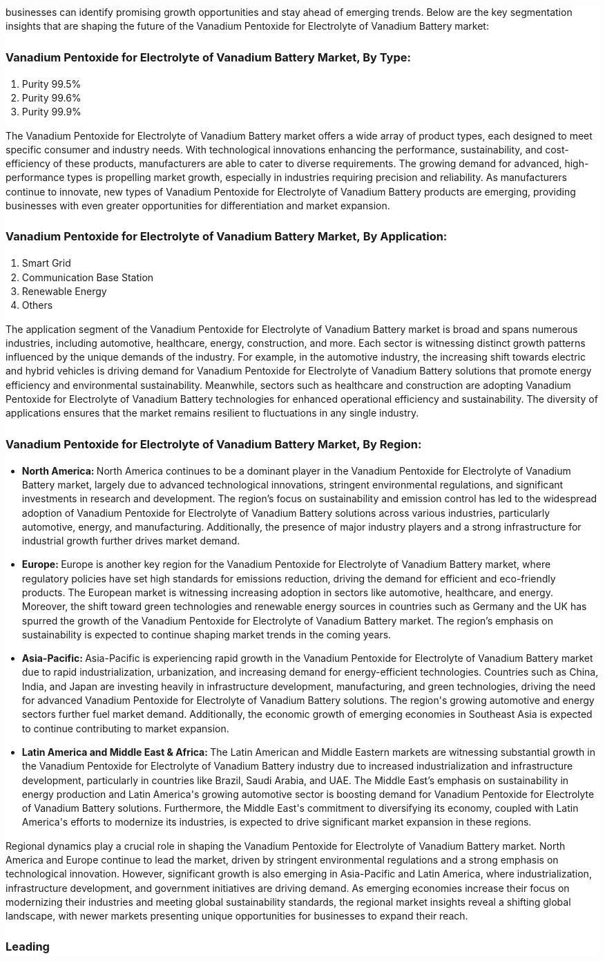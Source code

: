 businesses can identify promising growth opportunities and stay ahead of emerging trends. Below are the key segmentation insights that are shaping the future of the Vanadium Pentoxide for Electrolyte of Vanadium Battery market:</p><h3><strong>Vanadium Pentoxide for Electrolyte of Vanadium Battery Market, By Type:<br /></strong></h3><ol><li>Purity 99.5%<li> Purity 99.6%<li> Purity 99.9%</li></ol><p>The Vanadium Pentoxide for Electrolyte of Vanadium Battery market offers a wide array of product types, each designed to meet specific consumer and industry needs. With technological innovations enhancing the performance, sustainability, and cost-efficiency of these products, manufacturers are able to cater to diverse requirements. The growing demand for advanced, high-performance types is propelling market growth, especially in industries requiring precision and reliability. As manufacturers continue to innovate, new types of Vanadium Pentoxide for Electrolyte of Vanadium Battery products are emerging, providing businesses with even greater opportunities for differentiation and market expansion.</p><h3>Vanadium Pentoxide for Electrolyte of Vanadium Battery Market,&nbsp;By Application:</h3><ol><li>Smart Grid<li> Communication Base Station<li> Renewable Energy<li> Others</li></ol><p>The application segment of the Vanadium Pentoxide for Electrolyte of Vanadium Battery market is broad and spans numerous industries, including automotive, healthcare, energy, construction, and more. Each sector is witnessing distinct growth patterns influenced by the unique demands of the industry. For example, in the automotive industry, the increasing shift towards electric and hybrid vehicles is driving demand for Vanadium Pentoxide for Electrolyte of Vanadium Battery solutions that promote energy efficiency and environmental sustainability. Meanwhile, sectors such as healthcare and construction are adopting Vanadium Pentoxide for Electrolyte of Vanadium Battery technologies for enhanced operational efficiency and sustainability. The diversity of applications ensures that the market remains resilient to fluctuations in any single industry.</p><h3>Vanadium Pentoxide for Electrolyte of Vanadium Battery Market, By Region:</h3><ul><li><p><strong>North America:&nbsp;</strong>North America continues to be a dominant player in the Vanadium Pentoxide for Electrolyte of Vanadium Battery market, largely due to advanced technological innovations, stringent environmental regulations, and significant investments in research and development. The region&rsquo;s focus on sustainability and emission control has led to the widespread adoption of Vanadium Pentoxide for Electrolyte of Vanadium Battery solutions across various industries, particularly automotive, energy, and manufacturing. Additionally, the presence of major industry players and a strong infrastructure for industrial growth further drives market demand.</p></li><li><p><strong><strong>Europe:&nbsp;</strong></strong>Europe is another key region for the Vanadium Pentoxide for Electrolyte of Vanadium Battery market, where regulatory policies have set high standards for emissions reduction, driving the demand for efficient and eco-friendly products. The European market is witnessing increasing adoption in sectors like automotive, healthcare, and energy. Moreover, the shift toward green technologies and renewable energy sources in countries such as Germany and the UK has spurred the growth of the Vanadium Pentoxide for Electrolyte of Vanadium Battery market. The region&rsquo;s emphasis on sustainability is expected to continue shaping market trends in the coming years.</p></li><li><p><strong><strong>Asia-Pacific:&nbsp;</strong></strong>Asia-Pacific is experiencing rapid growth in the Vanadium Pentoxide for Electrolyte of Vanadium Battery market due to rapid industrialization, urbanization, and increasing demand for energy-efficient technologies. Countries such as China, India, and Japan are investing heavily in infrastructure development, manufacturing, and green technologies, driving the need for advanced Vanadium Pentoxide for Electrolyte of Vanadium Battery solutions. The region's growing automotive and energy sectors further fuel market demand. Additionally, the economic growth of emerging economies in Southeast Asia is expected to continue contributing to market expansion.</p></li><li><p><strong><strong>Latin America and Middle East &amp; Africa:&nbsp;</strong></strong>The Latin American and Middle Eastern markets are witnessing substantial growth in the Vanadium Pentoxide for Electrolyte of Vanadium Battery industry due to increased industrialization and infrastructure development, particularly in countries like Brazil, Saudi Arabia, and UAE. The Middle East&rsquo;s emphasis on sustainability in energy production and Latin America's growing automotive sector is boosting demand for Vanadium Pentoxide for Electrolyte of Vanadium Battery solutions. Furthermore, the Middle East's commitment to diversifying its economy, coupled with Latin America's efforts to modernize its industries, is expected to drive significant market expansion in these regions.</p></li></ul><p>Regional dynamics play a crucial role in shaping the Vanadium Pentoxide for Electrolyte of Vanadium Battery market. North America and Europe continue to lead the market, driven by stringent environmental regulations and a strong emphasis on technological innovation. However, significant growth is also emerging in Asia-Pacific and Latin America, where industrialization, infrastructure development, and government initiatives are driving demand. As emerging economies increase their focus on modernizing their industries and meeting global sustainability standards, the regional market insights reveal a shifting global landscape, with newer markets presenting unique opportunities for businesses to expand their reach.</p><h3><strong>Leading